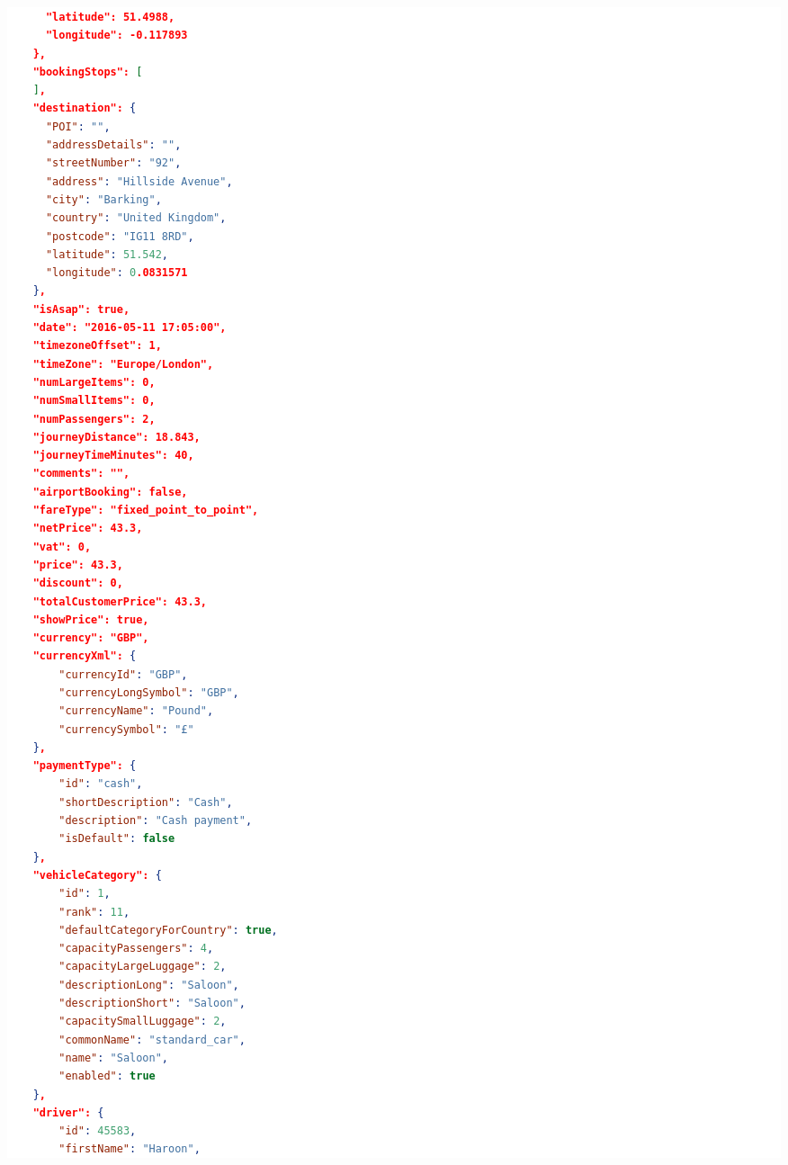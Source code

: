 ```json
      "latitude": 51.4988,
      "longitude": -0.117893      
    },
    "bookingStops": [
    ],    
    "destination": {
      "POI": "",
      "addressDetails": "",
      "streetNumber": "92",
      "address": "Hillside Avenue",
      "city": "Barking",
      "country": "United Kingdom",
      "postcode": "IG11 8RD",
      "latitude": 51.542,
      "longitude": 0.0831571      
    },
    "isAsap": true,
    "date": "2016-05-11 17:05:00",
    "timezoneOffset": 1,
    "timeZone": "Europe/London",
    "numLargeItems": 0,
    "numSmallItems": 0,
    "numPassengers": 2,
    "journeyDistance": 18.843,
    "journeyTimeMinutes": 40,
    "comments": "",
    "airportBooking": false,
    "fareType": "fixed_point_to_point",
    "netPrice": 43.3,
    "vat": 0,
    "price": 43.3,
    "discount": 0,
    "totalCustomerPrice": 43.3,
    "showPrice": true,
    "currency": "GBP",
    "currencyXml": {
        "currencyId": "GBP",
        "currencyLongSymbol": "GBP",
        "currencyName": "Pound",
        "currencySymbol": "£"
    },
    "paymentType": {
        "id": "cash",
        "shortDescription": "Cash",
        "description": "Cash payment",
        "isDefault": false
    },
    "vehicleCategory": {
        "id": 1,
        "rank": 11,
        "defaultCategoryForCountry": true,
        "capacityPassengers": 4,
        "capacityLargeLuggage": 2,
        "descriptionLong": "Saloon",
        "descriptionShort": "Saloon",
        "capacitySmallLuggage": 2,
        "commonName": "standard_car",
        "name": "Saloon",
        "enabled": true
    },
    "driver": {
        "id": 45583,
        "firstName": "Haroon",
```